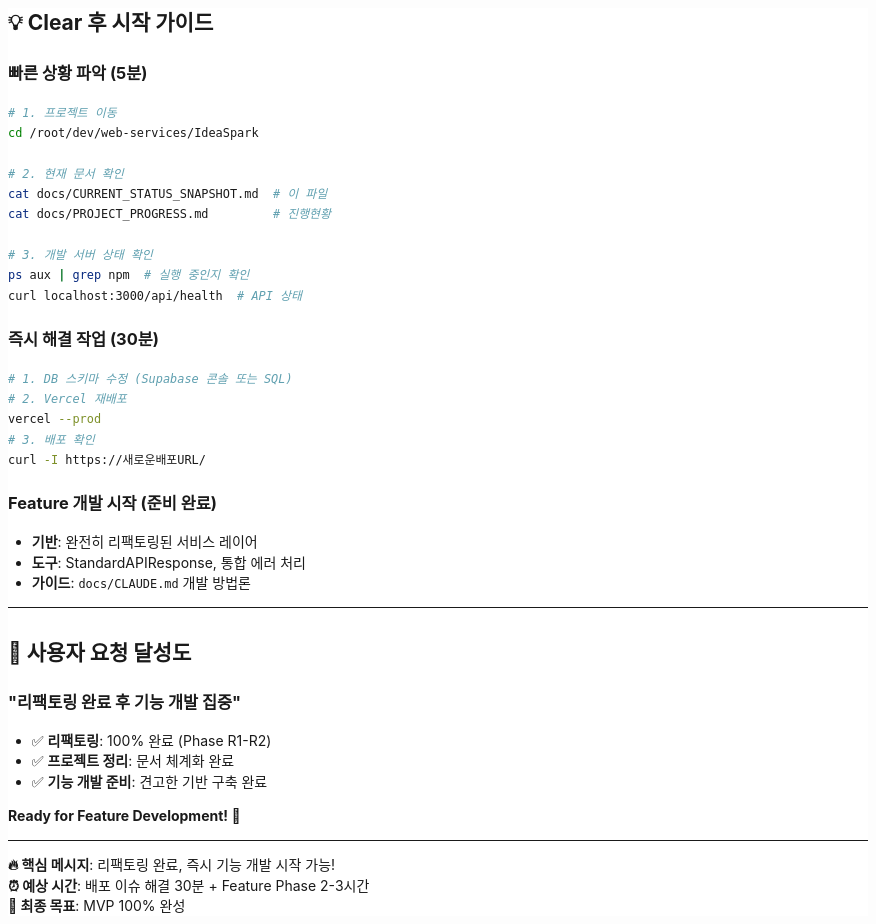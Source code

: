 
## 💡 Clear 후 시작 가이드

### **빠른 상황 파악 (5분)**
```bash
# 1. 프로젝트 이동
cd /root/dev/web-services/IdeaSpark

# 2. 현재 문서 확인
cat docs/CURRENT_STATUS_SNAPSHOT.md  # 이 파일
cat docs/PROJECT_PROGRESS.md         # 진행현황

# 3. 개발 서버 상태 확인
ps aux | grep npm  # 실행 중인지 확인
curl localhost:3000/api/health  # API 상태
```

### **즉시 해결 작업 (30분)**
```bash
# 1. DB 스키마 수정 (Supabase 콘솔 또는 SQL)
# 2. Vercel 재배포
vercel --prod
# 3. 배포 확인
curl -I https://새로운배포URL/
```

### **Feature 개발 시작 (준비 완료)**
- **기반**: 완전히 리팩토링된 서비스 레이어
- **도구**: StandardAPIResponse, 통합 에러 처리
- **가이드**: `docs/CLAUDE.md` 개발 방법론

---

## 🎊 사용자 요청 달성도

### **"리팩토링 완료 후 기능 개발 집중"**
- ✅ **리팩토링**: 100% 완료 (Phase R1-R2)
- ✅ **프로젝트 정리**: 문서 체계화 완료
- ✅ **기능 개발 준비**: 견고한 기반 구축 완료

**Ready for Feature Development! 🚀**

---

**🔥 핵심 메시지**: 리팩토링 완료, 즉시 기능 개발 시작 가능!  
**⏰ 예상 시간**: 배포 이슈 해결 30분 + Feature Phase 2-3시간  
**🎯 최종 목표**: MVP 100% 완성